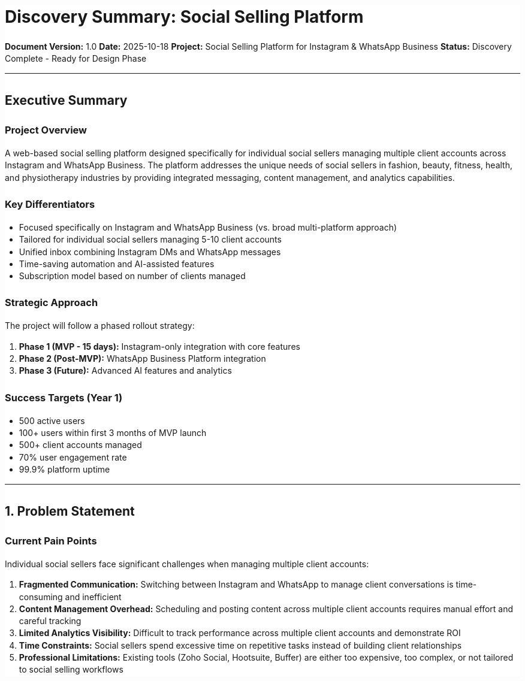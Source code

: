 # Discovery Summary: Social Selling Platform

**Document Version:** 1.0
**Date:** 2025-10-18
**Project:** Social Selling Platform for Instagram & WhatsApp Business
**Status:** Discovery Complete - Ready for Design Phase

---

## Executive Summary

### Project Overview
A web-based social selling platform designed specifically for individual social sellers managing multiple client accounts across Instagram and WhatsApp Business. The platform addresses the unique needs of social sellers in fashion, beauty, fitness, health, and physiotherapy industries by providing integrated messaging, content management, and analytics capabilities.

### Key Differentiators
- Focused specifically on Instagram and WhatsApp Business (vs. broad multi-platform approach)
- Tailored for individual social sellers managing 5-10 client accounts
- Unified inbox combining Instagram DMs and WhatsApp messages
- Time-saving automation and AI-assisted features
- Subscription model based on number of clients managed

### Strategic Approach
The project will follow a phased rollout strategy:
1. **Phase 1 (MVP - 15 days):** Instagram-only integration with core features
2. **Phase 2 (Post-MVP):** WhatsApp Business Platform integration
3. **Phase 3 (Future):** Advanced AI features and analytics

### Success Targets (Year 1)
- 500 active users
- 100+ users within first 3 months of MVP launch
- 500+ client accounts managed
- 70% user engagement rate
- 99.9% platform uptime

---

## 1. Problem Statement

### Current Pain Points
Individual social sellers face significant challenges when managing multiple client accounts:

1. **Fragmented Communication:** Switching between Instagram and WhatsApp to manage client conversations is time-consuming and inefficient
2. **Content Management Overhead:** Scheduling and posting content across multiple client accounts requires manual effort and careful tracking
3. **Limited Analytics Visibility:** Difficult to track performance across multiple client accounts and demonstrate ROI
4. **Time Constraints:** Social sellers spend excessive time on repetitive tasks instead of building client relationships
5. **Professional Limitations:** Existing tools (Zoho Social, Hootsuite, Buffer) are either too expensive, too complex, or not tailored to social selling workflows
